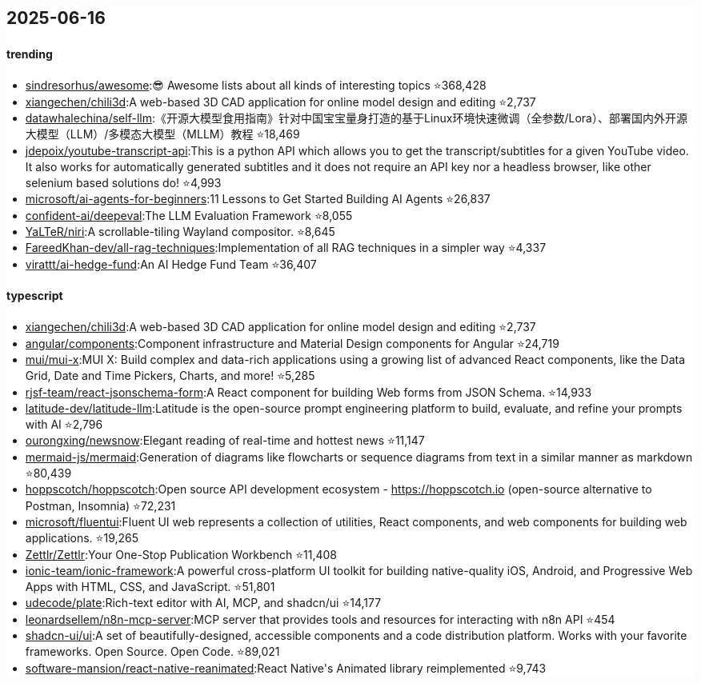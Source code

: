 ## 2025-06-16

#### trending
* [sindresorhus/awesome](https://github.com/sindresorhus/awesome):😎 Awesome lists about all kinds of interesting topics ⭐368,428
* [xiangechen/chili3d](https://github.com/xiangechen/chili3d):A web-based 3D CAD application for online model design and editing ⭐2,737
* [datawhalechina/self-llm](https://github.com/datawhalechina/self-llm):《开源大模型食用指南》针对中国宝宝量身打造的基于Linux环境快速微调（全参数/Lora）、部署国内外开源大模型（LLM）/多模态大模型（MLLM）教程 ⭐18,469
* [jdepoix/youtube-transcript-api](https://github.com/jdepoix/youtube-transcript-api):This is a python API which allows you to get the transcript/subtitles for a given YouTube video. It also works for automatically generated subtitles and it does not require an API key nor a headless browser, like other selenium based solutions do! ⭐4,993
* [microsoft/ai-agents-for-beginners](https://github.com/microsoft/ai-agents-for-beginners):11 Lessons to Get Started Building AI Agents ⭐26,837
* [confident-ai/deepeval](https://github.com/confident-ai/deepeval):The LLM Evaluation Framework ⭐8,055
* [YaLTeR/niri](https://github.com/YaLTeR/niri):A scrollable-tiling Wayland compositor. ⭐8,645
* [FareedKhan-dev/all-rag-techniques](https://github.com/FareedKhan-dev/all-rag-techniques):Implementation of all RAG techniques in a simpler way ⭐4,337
* [virattt/ai-hedge-fund](https://github.com/virattt/ai-hedge-fund):An AI Hedge Fund Team ⭐36,407

#### typescript
* [xiangechen/chili3d](https://github.com/xiangechen/chili3d):A web-based 3D CAD application for online model design and editing ⭐2,737
* [angular/components](https://github.com/angular/components):Component infrastructure and Material Design components for Angular ⭐24,719
* [mui/mui-x](https://github.com/mui/mui-x):MUI X: Build complex and data-rich applications using a growing list of advanced React components, like the Data Grid, Date and Time Pickers, Charts, and more! ⭐5,285
* [rjsf-team/react-jsonschema-form](https://github.com/rjsf-team/react-jsonschema-form):A React component for building Web forms from JSON Schema. ⭐14,933
* [latitude-dev/latitude-llm](https://github.com/latitude-dev/latitude-llm):Latitude is the open-source prompt engineering platform to build, evaluate, and refine your prompts with AI ⭐2,796
* [ourongxing/newsnow](https://github.com/ourongxing/newsnow):Elegant reading of real-time and hottest news ⭐11,147
* [mermaid-js/mermaid](https://github.com/mermaid-js/mermaid):Generation of diagrams like flowcharts or sequence diagrams from text in a similar manner as markdown ⭐80,439
* [hoppscotch/hoppscotch](https://github.com/hoppscotch/hoppscotch):Open source API development ecosystem - https://hoppscotch.io (open-source alternative to Postman, Insomnia) ⭐72,231
* [microsoft/fluentui](https://github.com/microsoft/fluentui):Fluent UI web represents a collection of utilities, React components, and web components for building web applications. ⭐19,265
* [Zettlr/Zettlr](https://github.com/Zettlr/Zettlr):Your One-Stop Publication Workbench ⭐11,408
* [ionic-team/ionic-framework](https://github.com/ionic-team/ionic-framework):A powerful cross-platform UI toolkit for building native-quality iOS, Android, and Progressive Web Apps with HTML, CSS, and JavaScript. ⭐51,801
* [udecode/plate](https://github.com/udecode/plate):Rich-text editor with AI, MCP, and shadcn/ui ⭐14,177
* [leonardsellem/n8n-mcp-server](https://github.com/leonardsellem/n8n-mcp-server):MCP server that provides tools and resources for interacting with n8n API ⭐454
* [shadcn-ui/ui](https://github.com/shadcn-ui/ui):A set of beautifully-designed, accessible components and a code distribution platform. Works with your favorite frameworks. Open Source. Open Code. ⭐89,021
* [software-mansion/react-native-reanimated](https://github.com/software-mansion/react-native-reanimated):React Native's Animated library reimplemented ⭐9,743
